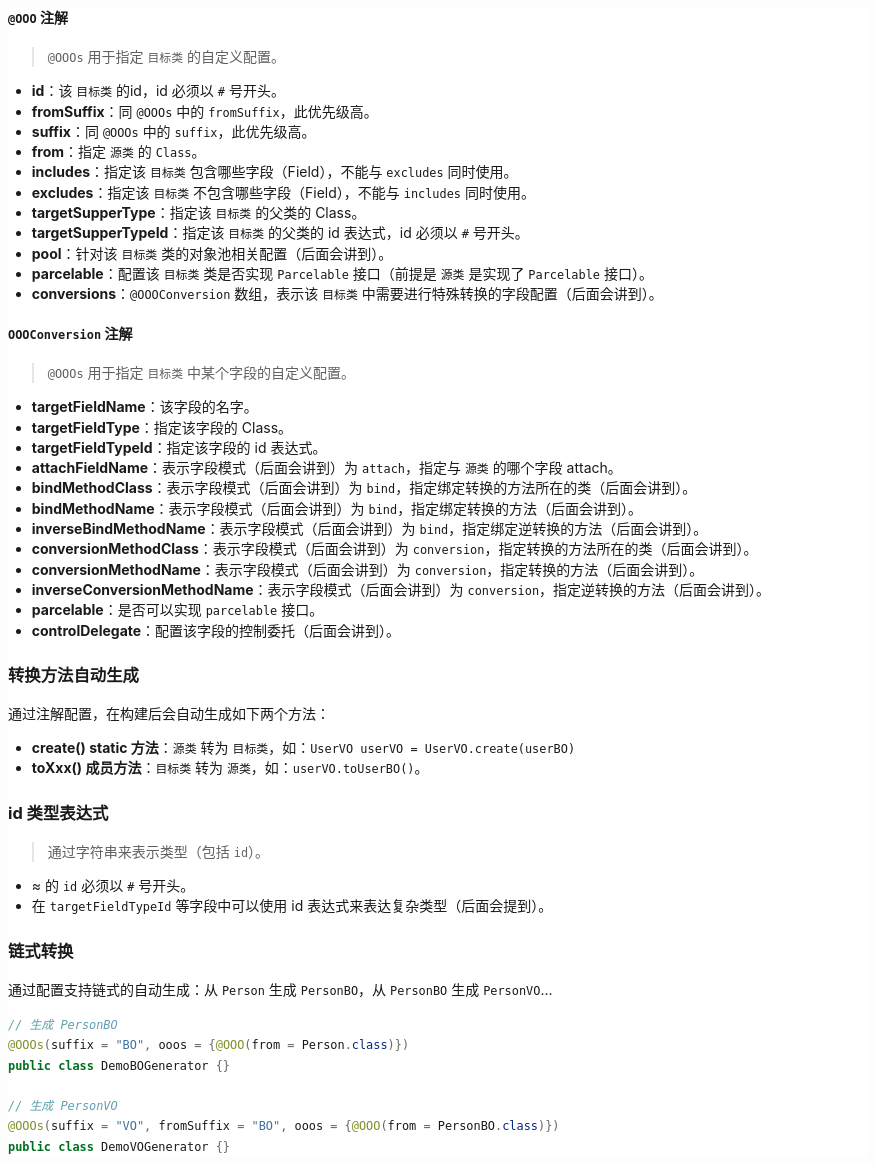 #### `@OOO` 注解

> `@OOOs` 用于指定 `目标类` 的自定义配置。

- **id**：该 `目标类` 的id，id 必须以 `#` 号开头。
- **fromSuffix**：同 `@OOOs` 中的 `fromSuffix`，此优先级高。
- **suffix**：同 `@OOOs` 中的 `suffix`，此优先级高。
- **from**：指定 `源类` 的 `Class`。
- **includes**：指定该 `目标类` 包含哪些字段（Field），不能与 `excludes` 同时使用。
- **excludes**：指定该 `目标类` 不包含哪些字段（Field），不能与 `includes` 同时使用。
- **targetSupperType**：指定该 `目标类` 的父类的 Class。
- **targetSupperTypeId**：指定该 `目标类` 的父类的 id 表达式，id 必须以 `#` 号开头。
- **pool**：针对该 `目标类` 类的对象池相关配置（后面会讲到）。
- **parcelable**：配置该 `目标类` 类是否实现 `Parcelable` 接口（前提是 `源类` 是实现了 `Parcelable` 接口）。
- **conversions**：`@OOOConversion` 数组，表示该 `目标类` 中需要进行特殊转换的字段配置（后面会讲到）。

#### `OOOConversion` 注解

> `@OOOs` 用于指定 `目标类` 中某个字段的自定义配置。

- **targetFieldName**：该字段的名字。
- **targetFieldType**：指定该字段的 Class。
- **targetFieldTypeId**：指定该字段的 id 表达式。
- **attachFieldName**：表示字段模式（后面会讲到）为 `attach`，指定与 `源类` 的哪个字段 attach。
- **bindMethodClass**：表示字段模式（后面会讲到）为 `bind`，指定绑定转换的方法所在的类（后面会讲到）。
- **bindMethodName**：表示字段模式（后面会讲到）为 `bind`，指定绑定转换的方法（后面会讲到）。
- **inverseBindMethodName**：表示字段模式（后面会讲到）为 `bind`，指定绑定逆转换的方法（后面会讲到）。
- **conversionMethodClass**：表示字段模式（后面会讲到）为 `conversion`，指定转换的方法所在的类（后面会讲到）。
- **conversionMethodName**：表示字段模式（后面会讲到）为 `conversion`，指定转换的方法（后面会讲到）。
- **inverseConversionMethodName**：表示字段模式（后面会讲到）为 `conversion`，指定逆转换的方法（后面会讲到）。
- **parcelable**：是否可以实现 `parcelable` 接口。
- **controlDelegate**：配置该字段的控制委托（后面会讲到）。

### 转换方法自动生成

通过注解配置，在构建后会自动生成如下两个方法：

- **create() static 方法**：`源类` 转为 `目标类`，如：`UserVO userVO = UserVO.create(userBO)`
- **toXxx() 成员方法**：`目标类` 转为 `源类`，如：`userVO.toUserBO()`。

### id 类型表达式

> 通过字符串来表示类型（包括 `id`）。

- ≈ 的 `id` 必须以 `#` 号开头。
- 在 `targetFieldTypeId` 等字段中可以使用 id 表达式来表达复杂类型（后面会提到）。

### 链式转换

通过配置支持链式的自动生成：从 `Person` 生成 `PersonBO`，从 `PersonBO` 生成 `PersonVO`...

```java
// 生成 PersonBO
@OOOs(suffix = "BO", ooos = {@OOO(from = Person.class)})
public class DemoBOGenerator {}

// 生成 PersonVO
@OOOs(suffix = "VO", fromSuffix = "BO", ooos = {@OOO(from = PersonBO.class)})
public class DemoVOGenerator {}
```
